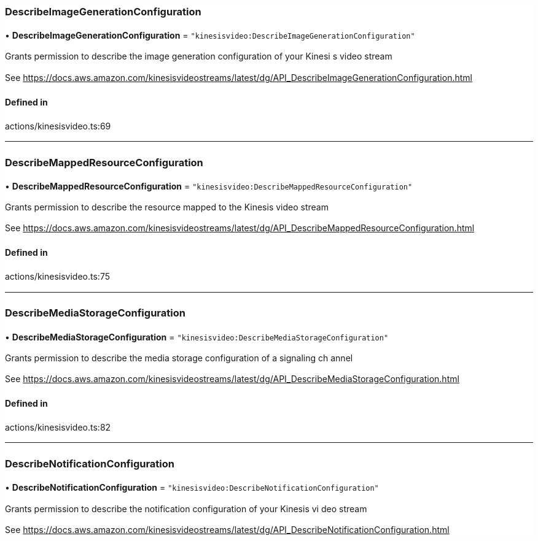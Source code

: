 ### DescribeImageGenerationConfiguration

• **DescribeImageGenerationConfiguration** = ``"kinesisvideo:DescribeImageGenerationConfiguration"``

Grants permission to describe the image generation configuration of your Kinesi
s video stream

See https://docs.aws.amazon.com/kinesisvideostreams/latest/dg/API_DescribeImageGenerationConfiguration.html

#### Defined in

actions/kinesisvideo.ts:69

___

### DescribeMappedResourceConfiguration

• **DescribeMappedResourceConfiguration** = ``"kinesisvideo:DescribeMappedResourceConfiguration"``

Grants permission to describe the resource mapped to the Kinesis video stream

See https://docs.aws.amazon.com/kinesisvideostreams/latest/dg/API_DescribeMappedResourceConfiguration.html

#### Defined in

actions/kinesisvideo.ts:75

___

### DescribeMediaStorageConfiguration

• **DescribeMediaStorageConfiguration** = ``"kinesisvideo:DescribeMediaStorageConfiguration"``

Grants permission to describe the media storage configuration of a signaling ch
annel

See https://docs.aws.amazon.com/kinesisvideostreams/latest/dg/API_DescribeMediaStorageConfiguration.html

#### Defined in

actions/kinesisvideo.ts:82

___

### DescribeNotificationConfiguration

• **DescribeNotificationConfiguration** = ``"kinesisvideo:DescribeNotificationConfiguration"``

Grants permission to describe the notification configuration of your Kinesis vi
deo stream

See https://docs.aws.amazon.com/kinesisvideostreams/latest/dg/API_DescribeNotificationConfiguration.html
